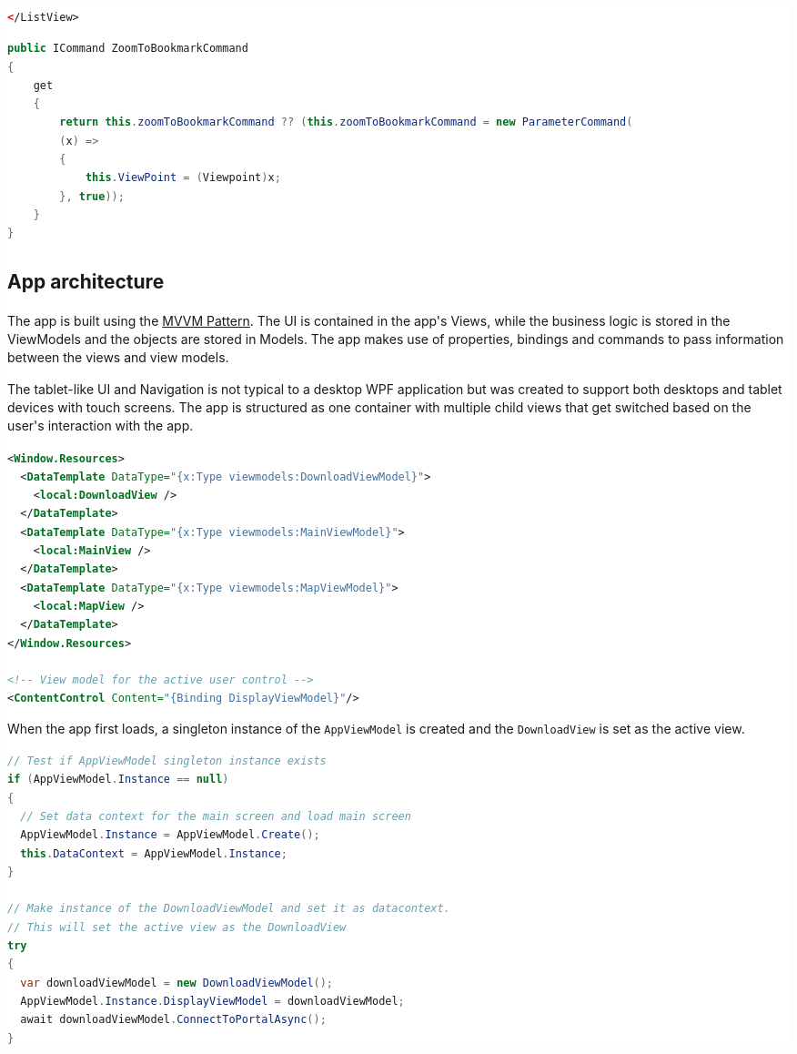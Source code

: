 ```xml
</ListView>
```

```csharp
public ICommand ZoomToBookmarkCommand
{
    get
    {
        return this.zoomToBookmarkCommand ?? (this.zoomToBookmarkCommand = new ParameterCommand(
        (x) =>
        {
            this.ViewPoint = (Viewpoint)x;
        }, true));
    }
}
```

## App architecture

The app is built using the [MVVM Pattern](https://msdn.microsoft.com/en-us/library/hh848246.aspx). The UI is contained in the app's Views, while the business logic is stored in the ViewModels and the objects are stored in Models. The app makes use of properties, bindings and commands to pass information between the views and view models.

The tablet-like UI and Navigation is not typical to a desktop WPF application but was created to support both desktops and tablet devices with touch screens. The app is structured as one container with multiple child views that get switched based on the user's interaction with the app.

```xml
<Window.Resources>
  <DataTemplate DataType="{x:Type viewmodels:DownloadViewModel}">
    <local:DownloadView />
  </DataTemplate>
  <DataTemplate DataType="{x:Type viewmodels:MainViewModel}">
    <local:MainView />
  </DataTemplate>
  <DataTemplate DataType="{x:Type viewmodels:MapViewModel}">
    <local:MapView />
  </DataTemplate>
</Window.Resources>

<!-- View model for the active user control -->
<ContentControl Content="{Binding DisplayViewModel}"/>
```

When the app first loads, a singleton instance of the `AppViewModel` is created and the `DownloadView` is set as the active view.

```csharp
// Test if AppViewModel singleton instance exists
if (AppViewModel.Instance == null)
{
  // Set data context for the main screen and load main screen
  AppViewModel.Instance = AppViewModel.Create();
  this.DataContext = AppViewModel.Instance;
}

// Make instance of the DownloadViewModel and set it as datacontext.
// This will set the active view as the DownloadView
try
{
  var downloadViewModel = new DownloadViewModel();
  AppViewModel.Instance.DisplayViewModel = downloadViewModel;
  await downloadViewModel.ConnectToPortalAsync();
}
```
